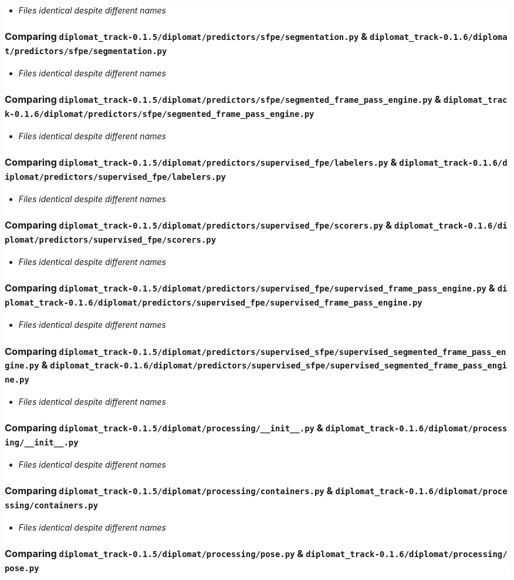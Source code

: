  * *Files identical despite different names*

### Comparing `diplomat_track-0.1.5/diplomat/predictors/sfpe/segmentation.py` & `diplomat_track-0.1.6/diplomat/predictors/sfpe/segmentation.py`

 * *Files identical despite different names*

### Comparing `diplomat_track-0.1.5/diplomat/predictors/sfpe/segmented_frame_pass_engine.py` & `diplomat_track-0.1.6/diplomat/predictors/sfpe/segmented_frame_pass_engine.py`

 * *Files identical despite different names*

### Comparing `diplomat_track-0.1.5/diplomat/predictors/supervised_fpe/labelers.py` & `diplomat_track-0.1.6/diplomat/predictors/supervised_fpe/labelers.py`

 * *Files identical despite different names*

### Comparing `diplomat_track-0.1.5/diplomat/predictors/supervised_fpe/scorers.py` & `diplomat_track-0.1.6/diplomat/predictors/supervised_fpe/scorers.py`

 * *Files identical despite different names*

### Comparing `diplomat_track-0.1.5/diplomat/predictors/supervised_fpe/supervised_frame_pass_engine.py` & `diplomat_track-0.1.6/diplomat/predictors/supervised_fpe/supervised_frame_pass_engine.py`

 * *Files identical despite different names*

### Comparing `diplomat_track-0.1.5/diplomat/predictors/supervised_sfpe/supervised_segmented_frame_pass_engine.py` & `diplomat_track-0.1.6/diplomat/predictors/supervised_sfpe/supervised_segmented_frame_pass_engine.py`

 * *Files identical despite different names*

### Comparing `diplomat_track-0.1.5/diplomat/processing/__init__.py` & `diplomat_track-0.1.6/diplomat/processing/__init__.py`

 * *Files identical despite different names*

### Comparing `diplomat_track-0.1.5/diplomat/processing/containers.py` & `diplomat_track-0.1.6/diplomat/processing/containers.py`

 * *Files identical despite different names*

### Comparing `diplomat_track-0.1.5/diplomat/processing/pose.py` & `diplomat_track-0.1.6/diplomat/processing/pose.py`
